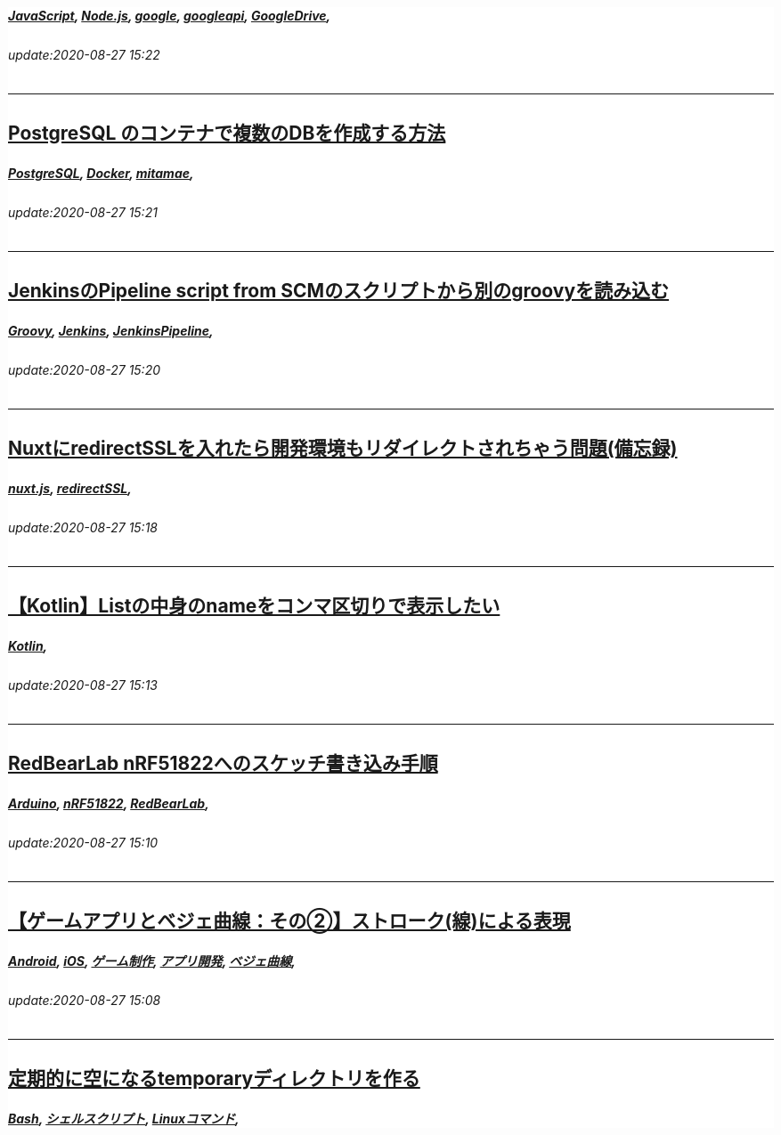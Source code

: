 ##### [JavaScript](https://qiita.com/tags/JavaScript), [Node.js](https://qiita.com/tags/Node.js), [google](https://qiita.com/tags/google), [googleapi](https://qiita.com/tags/googleapi), [GoogleDrive](https://qiita.com/tags/GoogleDrive), 
###### update:2020-08-27 15:22
---
## [PostgreSQL のコンテナで複数のDBを作成する方法](https://qiita.com/tohosaku@github/items/ea3e51251ffab79372e8)
##### [PostgreSQL](https://qiita.com/tags/PostgreSQL), [Docker](https://qiita.com/tags/Docker), [mitamae](https://qiita.com/tags/mitamae), 
###### update:2020-08-27 15:21
---
## [JenkinsのPipeline script from SCMのスクリプトから別のgroovyを読み込む](https://qiita.com/HRS_O/items/fb8d1cef1935eed672f5)
##### [Groovy](https://qiita.com/tags/Groovy), [Jenkins](https://qiita.com/tags/Jenkins), [JenkinsPipeline](https://qiita.com/tags/JenkinsPipeline), 
###### update:2020-08-27 15:20
---
## [NuxtにredirectSSLを入れたら開発環境もリダイレクトされちゃう問題(備忘録)](https://qiita.com/keirof1892/items/87bbd5a9debf8a3f37d6)
##### [nuxt.js](https://qiita.com/tags/nuxt.js), [redirectSSL](https://qiita.com/tags/redirectSSL), 
###### update:2020-08-27 15:18
---
## [【Kotlin】Listの中身のnameをコンマ区切りで表示したい](https://qiita.com/nakashimaakio/items/2300858a99e38aa0ce98)
##### [Kotlin](https://qiita.com/tags/Kotlin), 
###### update:2020-08-27 15:13
---
## [RedBearLab nRF51822へのスケッチ書き込み手順](https://qiita.com/rc-saka/items/03562266259289ea94bc)
##### [Arduino](https://qiita.com/tags/Arduino), [nRF51822](https://qiita.com/tags/nRF51822), [RedBearLab](https://qiita.com/tags/RedBearLab), 
###### update:2020-08-27 15:10
---
## [【ゲームアプリとベジェ曲線：その②】ストローク(線)による表現](https://qiita.com/hakumai-iida/items/fb688ed3df5cb2cf23c9)
##### [Android](https://qiita.com/tags/Android), [iOS](https://qiita.com/tags/iOS), [ゲーム制作](https://qiita.com/tags/ゲーム制作), [アプリ開発](https://qiita.com/tags/アプリ開発), [ベジェ曲線](https://qiita.com/tags/ベジェ曲線), 
###### update:2020-08-27 15:08
---
## [定期的に空になるtemporaryディレクトリを作る](https://qiita.com/Ll_e_ki/items/2ed67b8258b4fa5523f4)
##### [Bash](https://qiita.com/tags/Bash), [シェルスクリプト](https://qiita.com/tags/シェルスクリプト), [Linuxコマンド](https://qiita.com/tags/Linuxコマンド), 